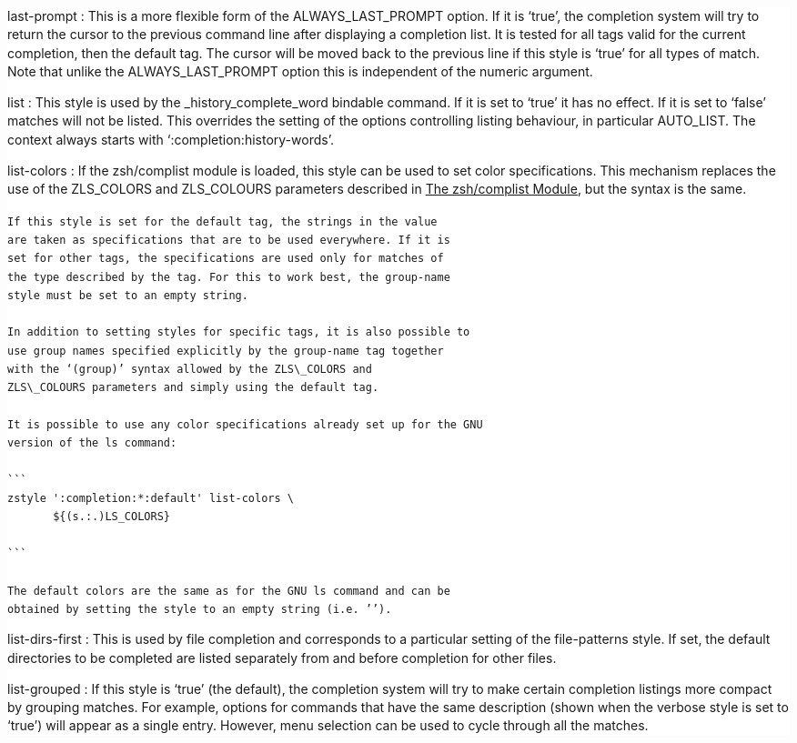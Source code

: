 last-prompt
:   This is a more flexible form of the ALWAYS\_LAST\_PROMPT option.
    If it is ‘true’, the completion system will try to return the cursor to
    the previous command line after displaying a completion list. It is
    tested for all tags valid for the current completion, then the
    default tag. The cursor will be moved back to the
    previous line if this style is ‘true’ for all types of match. Note
    that unlike the ALWAYS\_LAST\_PROMPT option this is independent of the
    numeric argument.

list
:   This style is used by the \_history\_complete\_word bindable command.
    If it is set to ‘true’ it has no effect. If it is set to ‘false’
    matches will not be listed. This overrides the setting of the options
    controlling listing behaviour, in particular AUTO\_LIST. The context
    always starts with ‘:completion:history-words’.

list-colors
:   If the zsh/complist module is loaded, this style can be used to set
    color specifications. This mechanism replaces the use of the
    ZLS\_COLORS and ZLS\_COLOURS parameters described in
    [The zsh/complist Module](Zsh-Modules.html#The-zsh_002fcomplist-Module), but the syntax is the same.

    If this style is set for the default tag, the strings in the value
    are taken as specifications that are to be used everywhere. If it is
    set for other tags, the specifications are used only for matches of
    the type described by the tag. For this to work best, the group-name
    style must be set to an empty string.

    In addition to setting styles for specific tags, it is also possible to
    use group names specified explicitly by the group-name tag together
    with the ‘(group)’ syntax allowed by the ZLS\_COLORS and
    ZLS\_COLOURS parameters and simply using the default tag.

    It is possible to use any color specifications already set up for the GNU
    version of the ls command:

    ```
    zstyle ':completion:*:default' list-colors \
           ${(s.:.)LS_COLORS}

    ```

    The default colors are the same as for the GNU ls command and can be
    obtained by setting the style to an empty string (i.e. ’’).

list-dirs-first
:   This is used by file completion and corresponds to a particular
    setting of the file-patterns style.
    If set, the default directories to be completed
    are listed separately from and before completion for other files.

list-grouped
:   If this style is ‘true’ (the default), the completion system will try to
    make certain completion listings more compact by grouping matches.
    For example, options for commands that have the same description (shown
    when the verbose style is set to ‘true’) will appear as a single
    entry. However, menu selection can be used to cycle through all the
    matches.
